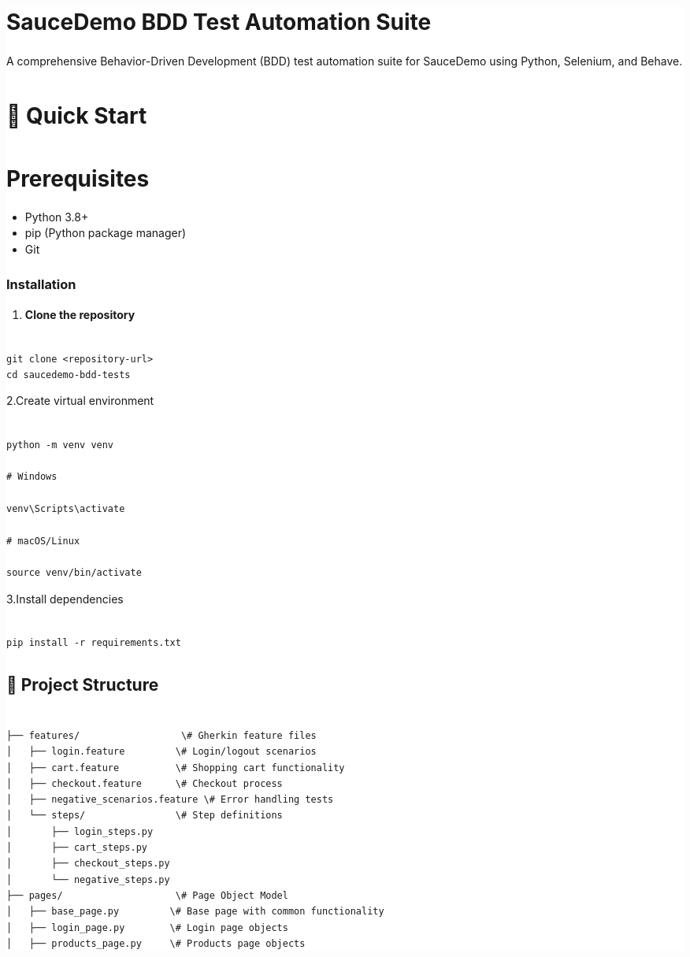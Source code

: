 
# SauceDemo BDD Test Automation Suite
A comprehensive Behavior-Driven Development (BDD) test automation suite for SauceDemo using Python, Selenium, and Behave.

# 🚀 Quick Start

# Prerequisites
- Python 3.8+
- pip (Python package manager)
- Git

### Installation

1. **Clone the repository**
```

git clone <repository-url>
cd saucedemo-bdd-tests

```

2.Create virtual environment
```

python -m venv venv

# Windows

venv\Scripts\activate

# macOS/Linux

source venv/bin/activate

```

3.Install dependencies
```

pip install -r requirements.txt

```

## 📁 Project Structure

```

├── features/                  \# Gherkin feature files
│   ├── login.feature         \# Login/logout scenarios
│   ├── cart.feature          \# Shopping cart functionality
│   ├── checkout.feature      \# Checkout process
│   ├── negative_scenarios.feature \# Error handling tests
│   └── steps/                \# Step definitions
│       ├── login_steps.py
│       ├── cart_steps.py
│       ├── checkout_steps.py
│       └── negative_steps.py
├── pages/                    \# Page Object Model
│   ├── base_page.py         \# Base page with common functionality
│   ├── login_page.py        \# Login page objects
│   ├── products_page.py     \# Products page objects
```